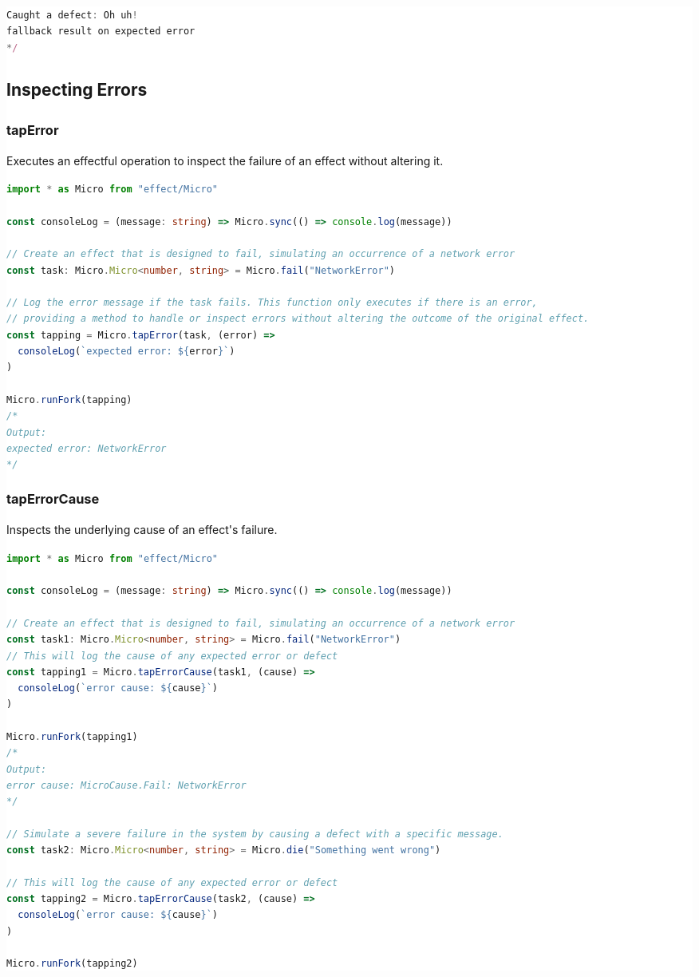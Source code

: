 ```ts twoslash
Caught a defect: Oh uh!
fallback result on expected error
*/
```

## Inspecting Errors

### tapError

Executes an effectful operation to inspect the failure of an effect without altering it.

```ts twoslash
import * as Micro from "effect/Micro"

const consoleLog = (message: string) => Micro.sync(() => console.log(message))

// Create an effect that is designed to fail, simulating an occurrence of a network error
const task: Micro.Micro<number, string> = Micro.fail("NetworkError")

// Log the error message if the task fails. This function only executes if there is an error,
// providing a method to handle or inspect errors without altering the outcome of the original effect.
const tapping = Micro.tapError(task, (error) =>
  consoleLog(`expected error: ${error}`)
)

Micro.runFork(tapping)
/*
Output:
expected error: NetworkError
*/
```

### tapErrorCause

Inspects the underlying cause of an effect's failure.

```ts twoslash
import * as Micro from "effect/Micro"

const consoleLog = (message: string) => Micro.sync(() => console.log(message))

// Create an effect that is designed to fail, simulating an occurrence of a network error
const task1: Micro.Micro<number, string> = Micro.fail("NetworkError")
// This will log the cause of any expected error or defect
const tapping1 = Micro.tapErrorCause(task1, (cause) =>
  consoleLog(`error cause: ${cause}`)
)

Micro.runFork(tapping1)
/*
Output:
error cause: MicroCause.Fail: NetworkError
*/

// Simulate a severe failure in the system by causing a defect with a specific message.
const task2: Micro.Micro<number, string> = Micro.die("Something went wrong")

// This will log the cause of any expected error or defect
const tapping2 = Micro.tapErrorCause(task2, (cause) =>
  consoleLog(`error cause: ${cause}`)
)

Micro.runFork(tapping2)
```